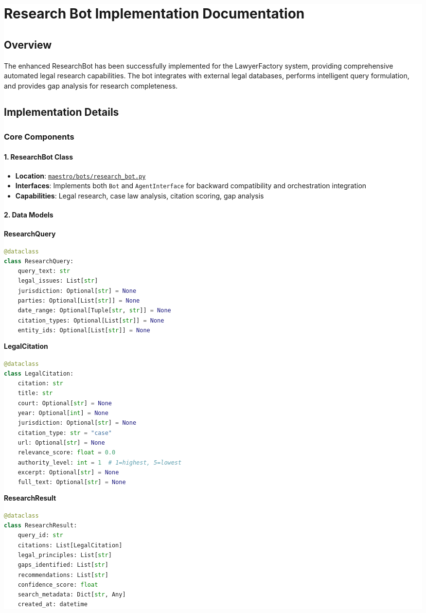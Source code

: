 # Research Bot Implementation Documentation

## Overview

The enhanced ResearchBot has been successfully implemented for the LawyerFactory system, providing comprehensive automated legal research capabilities. The bot integrates with external legal databases, performs intelligent query formulation, and provides gap analysis for research completeness.

## Implementation Details

### Core Components

#### 1. ResearchBot Class
- **Location**: [`maestro/bots/research_bot.py`](../maestro/bots/research_bot.py)
- **Interfaces**: Implements both `Bot` and `AgentInterface` for backward compatibility and orchestration integration
- **Capabilities**: Legal research, case law analysis, citation scoring, gap analysis

#### 2. Data Models

**ResearchQuery**
```python
@dataclass
class ResearchQuery:
    query_text: str
    legal_issues: List[str]
    jurisdiction: Optional[str] = None
    parties: Optional[List[str]] = None
    date_range: Optional[Tuple[str, str]] = None
    citation_types: Optional[List[str]] = None
    entity_ids: Optional[List[str]] = None
```

**LegalCitation**
```python
@dataclass
class LegalCitation:
    citation: str
    title: str
    court: Optional[str] = None
    year: Optional[int] = None
    jurisdiction: Optional[str] = None
    citation_type: str = "case"
    url: Optional[str] = None
    relevance_score: float = 0.0
    authority_level: int = 1  # 1=highest, 5=lowest
    excerpt: Optional[str] = None
    full_text: Optional[str] = None
```

**ResearchResult**
```python
@dataclass
class ResearchResult:
    query_id: str
    citations: List[LegalCitation]
    legal_principles: List[str]
    gaps_identified: List[str]
    recommendations: List[str]
    confidence_score: float
    search_metadata: Dict[str, Any]
    created_at: datetime
```
